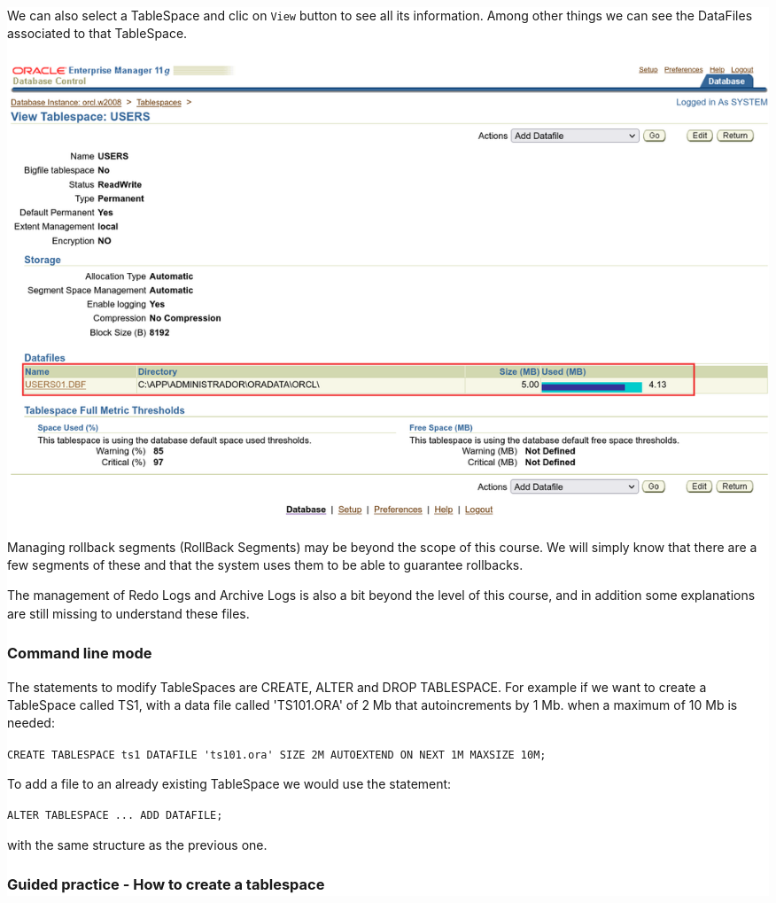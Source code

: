 We can also select a TableSpace and clic on `View` button to see all its information. Among other things we can see the DataFiles associated to that TableSpace.

![basicadmin](assets/Oracle_Basic_administration/basicadmin05.png)

Managing rollback segments (RollBack Segments) may be beyond the scope of this course. We will simply know that there are a few segments of these and that the system uses them to be able to guarantee rollbacks.

The management of Redo Logs and Archive Logs is also a bit beyond the level of this course, and in addition some explanations are still missing to understand these files.

### Command line mode

The statements to modify TableSpaces are CREATE, ALTER and DROP TABLESPACE. For example if we want to create a TableSpace called TS1, with a data file called 'TS101.ORA' of 2 Mb that autoincrements by 1 Mb. when a maximum of 10 Mb is needed:

`CREATE TABLESPACE ts1
DATAFILE 'ts101.ora' SIZE 2M AUTOEXTEND ON NEXT 1M MAXSIZE 10M;`

To add a file to an already existing TableSpace we would use the statement:

`ALTER TABLESPACE ... ADD DATAFILE;`

with the same structure as the previous one.

### Guided practice - How to create a tablespace
